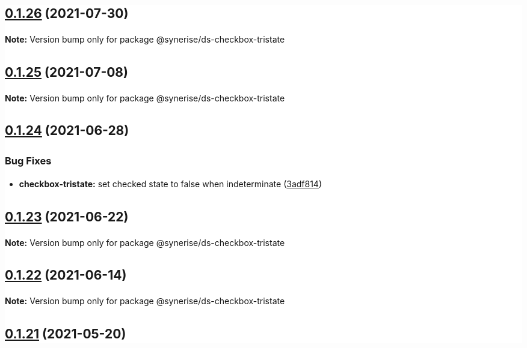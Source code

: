 


## [0.1.26](https://github.com/Synerise/synerise-design/compare/@synerise/ds-checkbox-tristate@0.1.25...@synerise/ds-checkbox-tristate@0.1.26) (2021-07-30)

**Note:** Version bump only for package @synerise/ds-checkbox-tristate





## [0.1.25](https://github.com/Synerise/synerise-design/compare/@synerise/ds-checkbox-tristate@0.1.24...@synerise/ds-checkbox-tristate@0.1.25) (2021-07-08)

**Note:** Version bump only for package @synerise/ds-checkbox-tristate





## [0.1.24](https://github.com/Synerise/synerise-design/compare/@synerise/ds-checkbox-tristate@0.1.23...@synerise/ds-checkbox-tristate@0.1.24) (2021-06-28)


### Bug Fixes

* **checkbox-tristate:** set checked state to false when indeterminate ([3adf814](https://github.com/Synerise/synerise-design/commit/3adf8147fe73acf3b092932419d6af20889ebb18))





## [0.1.23](https://github.com/Synerise/synerise-design/compare/@synerise/ds-checkbox-tristate@0.1.22...@synerise/ds-checkbox-tristate@0.1.23) (2021-06-22)

**Note:** Version bump only for package @synerise/ds-checkbox-tristate





## [0.1.22](https://github.com/Synerise/synerise-design/compare/@synerise/ds-checkbox-tristate@0.1.21...@synerise/ds-checkbox-tristate@0.1.22) (2021-06-14)

**Note:** Version bump only for package @synerise/ds-checkbox-tristate





## [0.1.21](https://github.com/Synerise/synerise-design/compare/@synerise/ds-checkbox-tristate@0.1.20...@synerise/ds-checkbox-tristate@0.1.21) (2021-05-20)

